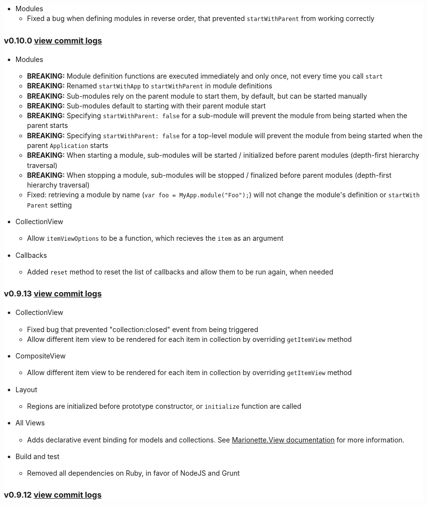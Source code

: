 * Modules
  * Fixed a bug when defining modules in reverse order, that prevented `startWithParent` from working correctly

### v0.10.0 [view commit logs](https://github.com/marionettejs/backbone.marionette/compare/v0.9.13...v0.10.0)

* Modules
  * **BREAKING:** Module definition functions are executed immediately and only once, not every time you call `start`
  * **BREAKING:** Renamed `startWithApp` to `startWithParent` in module definitions
  * **BREAKING:** Sub-modules rely on the parent module to start them, by default, but can be started manually
  * **BREAKING:** Sub-modules default to starting with their parent module start
  * **BREAKING:** Specifying `startWithParent: false` for a sub-module will prevent the module from being started when the parent starts
  * **BREAKING:** Specifying `startWithParent: false` for a top-level module will prevent the module from being started when the parent `Application` starts
  * **BREAKING:** When starting a module, sub-modules will be started / initialized before parent modules (depth-first hierarchy traversal)
  * **BREAKING:** When stopping a module, sub-modules will be stopped / finalized before parent modules (depth-first hierarchy traversal)
  * Fixed: retrieving a module by name (`var foo = MyApp.module("Foo");`) will not change the module's definition or `startWithParent` setting

* CollectionView
  * Allow `itemViewOptions` to be a function, which recieves the `item` as an argument

* Callbacks
  * Added `reset` method to reset the list of callbacks and allow them to be run again, when needed

### v0.9.13 [view commit logs](https://github.com/marionettejs/backbone.marionette/compare/v0.9.12...v0.9.13)

* CollectionView
  * Fixed bug that prevented "collection:closed" event from being triggered
  * Allow different item view to be rendered for each item in collection by overriding `getItemView` method

* CompositeView
  * Allow different item view to be rendered for each item in collection by overriding `getItemView` method

* Layout
  * Regions are initialized before prototype constructor, or `initialize` function are called

* All Views
  * Adds declarative event binding for models and collections. See [Marionette.View documentation](https://github.com/marionettejs/backbone.marionette/blob/master/docs/marionette.view.md) for more information.

* Build and test
  * Removed all dependencies on Ruby, in favor of NodeJS and Grunt

### v0.9.12 [view commit logs](https://github.com/marionettejs/backbone.marionette/compare/v0.9.11...v0.9.12)
